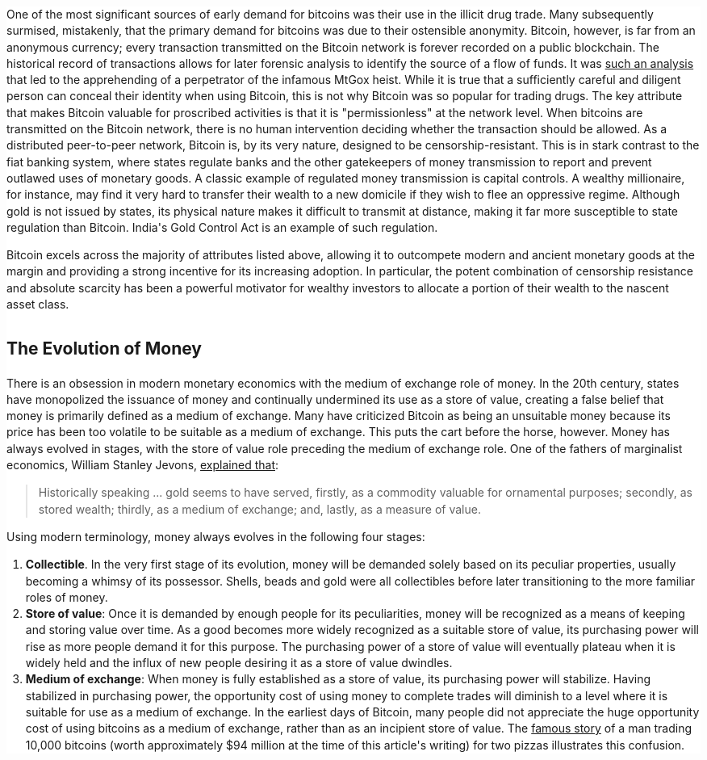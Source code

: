 One of the most significant sources of early demand for bitcoins was their use in the illicit drug trade. Many subsequently surmised, mistakenly, that the primary demand for bitcoins was due to their ostensible anonymity. Bitcoin, however, is far from an anonymous currency; every transaction transmitted on the Bitcoin network is forever recorded on a public blockchain. The historical record of transactions allows for later forensic analysis to identify the source of a flow of funds. It was [such an analysis](http://blog.wizsec.jp/2017/07/breaking-open-mtgox-1.html) that led to the apprehending of a perpetrator of the infamous MtGox heist. While it is true that a sufficiently careful and diligent person can conceal their identity when using Bitcoin, this is not why Bitcoin was so popular for trading drugs. The key attribute that makes Bitcoin valuable for proscribed activities is that it is "permissionless" at the network level. When bitcoins are transmitted on the Bitcoin network, there is no human intervention deciding whether the transaction should be allowed. As a distributed peer-to-peer network, Bitcoin is, by its very nature, designed to be censorship-resistant. This is in stark contrast to the fiat banking system, where states regulate banks and the other gatekeepers of money transmission to report and prevent outlawed uses of monetary goods. A classic example of regulated money transmission is capital controls. A wealthy millionaire, for instance, may find it very hard to transfer their wealth to a new domicile if they wish to flee an oppressive regime. Although gold is not issued by states, its physical nature makes it difficult to transmit at distance, making it far more susceptible to state regulation than Bitcoin. India's Gold Control Act is an example of such regulation.

Bitcoin excels across the majority of attributes listed above, allowing it to outcompete modern and ancient monetary goods at the margin and providing a strong incentive for its increasing adoption. In particular, the potent combination of censorship resistance and absolute scarcity has been a powerful motivator for wealthy investors to allocate a portion of their wealth to the nascent asset class.

## The Evolution of Money

There is an obsession in modern monetary economics with the medium of exchange role of money. In the 20th century, states have monopolized the issuance of money and continually undermined its use as a store of value, creating a false belief that money is primarily defined as a medium of exchange. Many have criticized Bitcoin as being an unsuitable money because its price has been too volatile to be suitable as a medium of exchange. This puts the cart before the horse, however. Money has always evolved in stages, with the store of value role preceding the medium of exchange role. One of the fathers of marginalist economics, William Stanley Jevons, [explained that](http://www.econlib.org/library/YPDBooks/Jevons/jvnMME3.html?source=post_page---------------------------):

>Historically speaking ... gold seems to have served, firstly, as a commodity valuable for ornamental purposes; secondly, as stored wealth; thirdly, as a medium of exchange; and, lastly, as a measure of value.

Using modern terminology, money always evolves in the following four stages:

1. **Collectible**. In the very first stage of its evolution, money will be demanded solely based on its peculiar properties, usually becoming a whimsy of its possessor. Shells, beads and gold were all collectibles before later transitioning to the more familiar roles of money.
2. **Store of value**: Once it is demanded by enough people for its peculiarities, money will be recognized as a means of keeping and storing value over time. As a good becomes more widely recognized as a suitable store of value, its purchasing power will rise as more people demand it for this purpose. The purchasing power of a store of value will eventually plateau when it is widely held and the influx of new people desiring it as a store of value dwindles.
3. **Medium of exchange**: When money is fully established as a store of value, its purchasing power will stabilize. Having stabilized in purchasing power, the opportunity cost of using money to complete trades will diminish to a level where it is suitable for use as a medium of exchange. In the earliest days of Bitcoin, many people did not appreciate the huge opportunity cost of using bitcoins as a medium of exchange, rather than as an incipient store of value. The [famous story](https://bitcointalk.org/index.php?topic=137.0&source=post_page---------------------------) of a man trading 10,000 bitcoins (worth approximately $94 million at the time of this article's writing) for two pizzas illustrates this confusion.